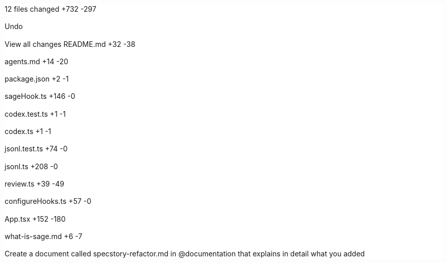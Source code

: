 12 files changed
+732
-297

Undo

View all changes
README.md
+32
-38

agents.md
+14
-20

package.json
+2
-1

sageHook.ts
+146
-0

codex.test.ts
+1
-1

codex.ts
+1
-1

jsonl.test.ts
+74
-0

jsonl.ts
+208
-0

review.ts
+39
-49

configureHooks.ts
+57
-0

App.tsx
+152
-180

what-is-sage.md
+6
-7

Create a document called specstory-refactor.md in @documentation that explains in detail what you added
